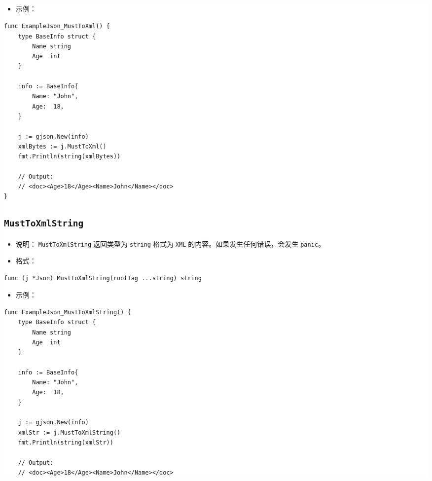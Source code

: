 - 示例：









```
func ExampleJson_MustToXml() {
  	type BaseInfo struct {
  		Name string
  		Age  int
  	}

  	info := BaseInfo{
  		Name: "John",
  		Age:  18,
  	}

  	j := gjson.New(info)
  	xmlBytes := j.MustToXml()
  	fmt.Println(string(xmlBytes))

  	// Output:
  	// <doc><Age>18</Age><Name>John</Name></doc>
}
```


## `MustToXmlString`

- 说明： `MustToXmlString` 返回类型为 `string` 格式为 `XML` 的内容。如果发生任何错误，会发生 `panic`。

- 格式：









```
func (j *Json) MustToXmlString(rootTag ...string) string
```

- 示例：









```
func ExampleJson_MustToXmlString() {
  	type BaseInfo struct {
  		Name string
  		Age  int
  	}

  	info := BaseInfo{
  		Name: "John",
  		Age:  18,
  	}

  	j := gjson.New(info)
  	xmlStr := j.MustToXmlString()
  	fmt.Println(string(xmlStr))

  	// Output:
  	// <doc><Age>18</Age><Name>John</Name></doc>
```